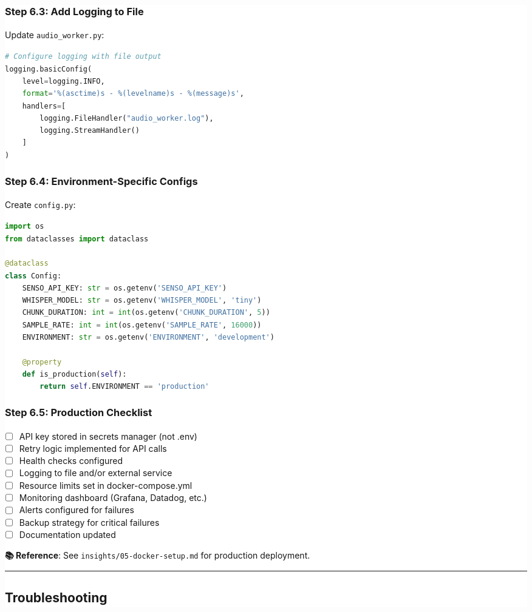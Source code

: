 ### Step 6.3: Add Logging to File

Update `audio_worker.py`:

```python
# Configure logging with file output
logging.basicConfig(
    level=logging.INFO,
    format='%(asctime)s - %(levelname)s - %(message)s',
    handlers=[
        logging.FileHandler("audio_worker.log"),
        logging.StreamHandler()
    ]
)
```

### Step 6.4: Environment-Specific Configs

Create `config.py`:

```python
import os
from dataclasses import dataclass

@dataclass
class Config:
    SENSO_API_KEY: str = os.getenv('SENSO_API_KEY')
    WHISPER_MODEL: str = os.getenv('WHISPER_MODEL', 'tiny')
    CHUNK_DURATION: int = int(os.getenv('CHUNK_DURATION', 5))
    SAMPLE_RATE: int = int(os.getenv('SAMPLE_RATE', 16000))
    ENVIRONMENT: str = os.getenv('ENVIRONMENT', 'development')

    @property
    def is_production(self):
        return self.ENVIRONMENT == 'production'
```

### Step 6.5: Production Checklist

- [ ] API key stored in secrets manager (not .env)
- [ ] Retry logic implemented for API calls
- [ ] Health checks configured
- [ ] Logging to file and/or external service
- [ ] Resource limits set in docker-compose.yml
- [ ] Monitoring dashboard (Grafana, Datadog, etc.)
- [ ] Alerts configured for failures
- [ ] Backup strategy for critical failures
- [ ] Documentation updated

**📚 Reference**: See `insights/05-docker-setup.md` for production deployment.

---

## Troubleshooting
